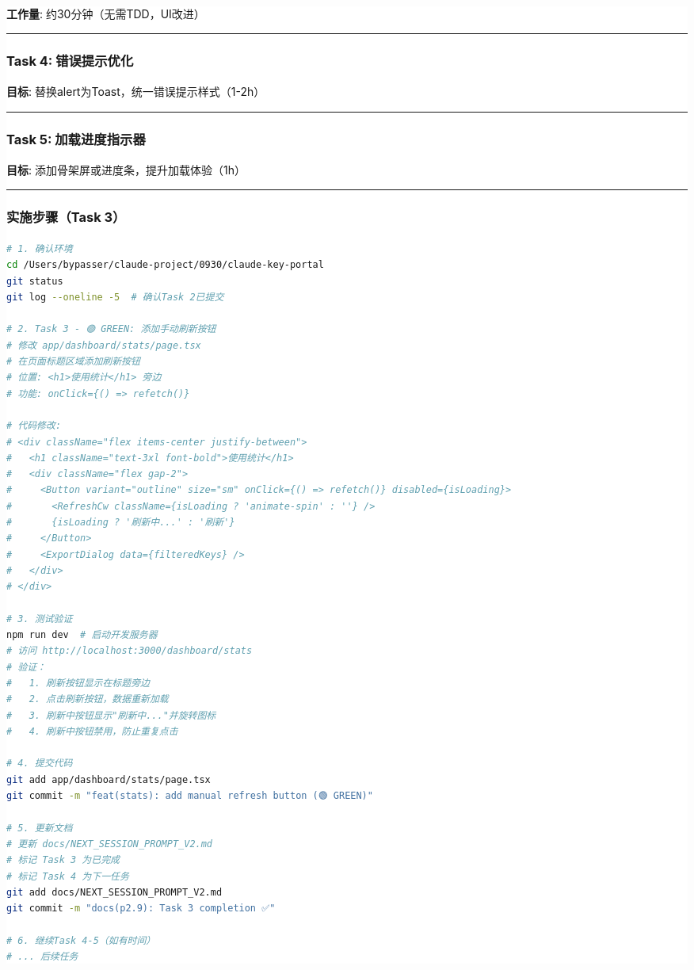**工作量**: 约30分钟（无需TDD，UI改进）

---

### Task 4: 错误提示优化

**目标**: 替换alert为Toast，统一错误提示样式（1-2h）

---

### Task 5: 加载进度指示器

**目标**: 添加骨架屏或进度条，提升加载体验（1h）

---

### 实施步骤（Task 3）

```bash
# 1. 确认环境
cd /Users/bypasser/claude-project/0930/claude-key-portal
git status
git log --oneline -5  # 确认Task 2已提交

# 2. Task 3 - 🟢 GREEN: 添加手动刷新按钮
# 修改 app/dashboard/stats/page.tsx
# 在页面标题区域添加刷新按钮
# 位置: <h1>使用统计</h1> 旁边
# 功能: onClick={() => refetch()}

# 代码修改:
# <div className="flex items-center justify-between">
#   <h1 className="text-3xl font-bold">使用统计</h1>
#   <div className="flex gap-2">
#     <Button variant="outline" size="sm" onClick={() => refetch()} disabled={isLoading}>
#       <RefreshCw className={isLoading ? 'animate-spin' : ''} />
#       {isLoading ? '刷新中...' : '刷新'}
#     </Button>
#     <ExportDialog data={filteredKeys} />
#   </div>
# </div>

# 3. 测试验证
npm run dev  # 启动开发服务器
# 访问 http://localhost:3000/dashboard/stats
# 验证：
#   1. 刷新按钮显示在标题旁边
#   2. 点击刷新按钮，数据重新加载
#   3. 刷新中按钮显示"刷新中..."并旋转图标
#   4. 刷新中按钮禁用，防止重复点击

# 4. 提交代码
git add app/dashboard/stats/page.tsx
git commit -m "feat(stats): add manual refresh button (🟢 GREEN)"

# 5. 更新文档
# 更新 docs/NEXT_SESSION_PROMPT_V2.md
# 标记 Task 3 为已完成
# 标记 Task 4 为下一任务
git add docs/NEXT_SESSION_PROMPT_V2.md
git commit -m "docs(p2.9): Task 3 completion ✅"

# 6. 继续Task 4-5（如有时间）
# ... 后续任务
```
